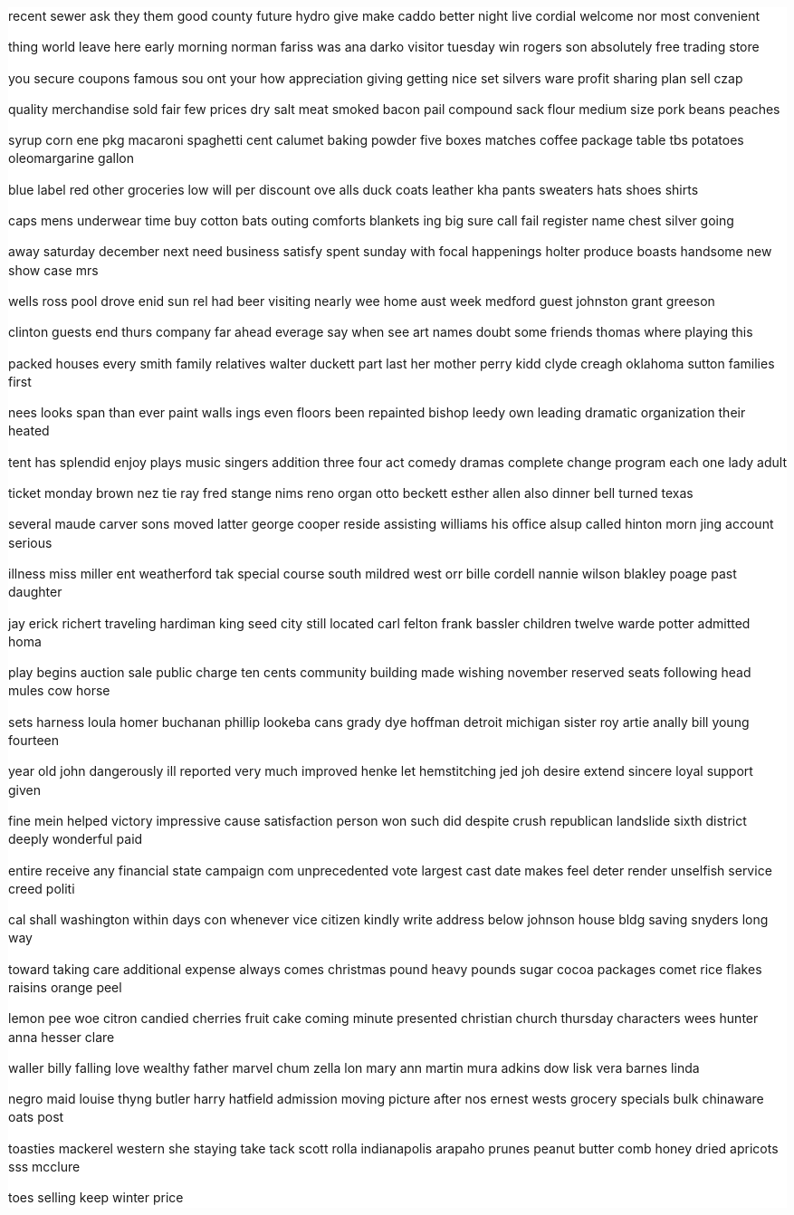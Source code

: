 <p>recent sewer ask they them good county future hydro give make caddo better night live cordial welcome nor most convenient</p>
<p>thing world leave here early morning norman fariss was ana darko visitor tuesday win rogers son absolutely free trading store</p>
<p>you secure coupons famous sou ont your how appreciation giving getting nice set silvers ware profit sharing plan sell czap</p>
<p>quality merchandise sold fair few prices dry salt meat smoked bacon pail compound sack flour medium size pork beans peaches</p>
<p>syrup corn ene pkg macaroni spaghetti cent calumet baking powder five boxes matches coffee package table tbs potatoes oleomargarine gallon</p>
<p>blue label red other groceries low will per discount ove alls duck coats leather kha pants sweaters hats shoes shirts</p>
<p>caps mens underwear time buy cotton bats outing comforts blankets ing big sure call fail register name chest silver going</p>
<p>away saturday december next need business satisfy spent sunday with focal happenings holter produce boasts handsome new show case mrs</p>
<p>wells ross pool drove enid sun rel had beer visiting nearly wee home aust week medford guest johnston grant greeson</p>
<p>clinton guests end thurs company far ahead everage say when see art names doubt some friends thomas where playing this</p>
<p>packed houses every smith family relatives walter duckett part last her mother perry kidd clyde creagh oklahoma sutton families first</p>
<p>nees looks span than ever paint walls ings even floors been repainted bishop leedy own leading dramatic organization their heated</p>
<p>tent has splendid enjoy plays music singers addition three four act comedy dramas complete change program each one lady adult</p>
<p>ticket monday brown nez tie ray fred stange nims reno organ otto beckett esther allen also dinner bell turned texas</p>
<p>several maude carver sons moved latter george cooper reside assisting williams his office alsup called hinton morn jing account serious</p>
<p>illness miss miller ent weatherford tak special course south mildred west orr bille cordell nannie wilson blakley poage past daughter</p>
<p>jay erick richert traveling hardiman king seed city still located carl felton frank bassler children twelve warde potter admitted homa</p>
<p>play begins auction sale public charge ten cents community building made wishing november reserved seats following head mules cow horse</p>
<p>sets harness loula homer buchanan phillip lookeba cans grady dye hoffman detroit michigan sister roy artie anally bill young fourteen</p>
<p>year old john dangerously ill reported very much improved henke let hemstitching jed joh desire extend sincere loyal support given</p>
<p>fine mein helped victory impressive cause satisfaction person won such did despite crush republican landslide sixth district deeply wonderful paid</p>
<p>entire receive any financial state campaign com unprecedented vote largest cast date makes feel deter render unselfish service creed politi</p>
<p>cal shall washington within days con whenever vice citizen kindly write address below johnson house bldg saving snyders long way</p>
<p>toward taking care additional expense always comes christmas pound heavy pounds sugar cocoa packages comet rice flakes raisins orange peel</p>
<p>lemon pee woe citron candied cherries fruit cake coming minute presented christian church thursday characters wees hunter anna hesser clare</p>
<p>waller billy falling love wealthy father marvel chum zella lon mary ann martin mura adkins dow lisk vera barnes linda</p>
<p>negro maid louise thyng butler harry hatfield admission moving picture after nos ernest wests grocery specials bulk chinaware oats post</p>
<p>toasties mackerel western she staying take tack scott rolla indianapolis arapaho prunes peanut butter comb honey dried apricots sss mcclure</p>
<p>toes selling keep winter price </p></p>
